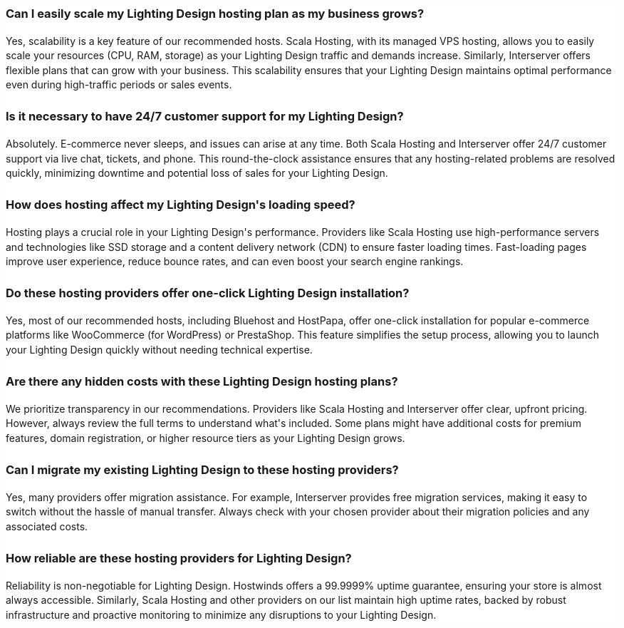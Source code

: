 ### Can I easily scale my Lighting Design hosting plan as my business grows? 
Yes, scalability is a key feature of our recommended hosts. Scala Hosting, with its managed VPS hosting, allows you to easily scale your resources (CPU, RAM, storage) as your Lighting Design traffic and demands increase. Similarly, Interserver offers flexible plans that can grow with your business. This scalability ensures that your Lighting Design maintains optimal performance even during high-traffic periods or sales events.

### Is it necessary to have 24/7 customer support for my Lighting Design? 
Absolutely. E-commerce never sleeps, and issues can arise at any time. Both Scala Hosting and Interserver offer 24/7 customer support via live chat, tickets, and phone. This round-the-clock assistance ensures that any hosting-related problems are resolved quickly, minimizing downtime and potential loss of sales for your Lighting Design.

### How does hosting affect my Lighting Design's loading speed? 
Hosting plays a crucial role in your Lighting Design's performance. Providers like Scala Hosting use high-performance servers and technologies like SSD storage and a content delivery network (CDN) to ensure faster loading times. Fast-loading pages improve user experience, reduce bounce rates, and can even boost your search engine rankings.

### Do these hosting providers offer one-click Lighting Design installation? 
Yes, most of our recommended hosts, including Bluehost and HostPapa, offer one-click installation for popular e-commerce platforms like WooCommerce (for WordPress) or PrestaShop. This feature simplifies the setup process, allowing you to launch your Lighting Design quickly without needing technical expertise.

### Are there any hidden costs with these Lighting Design hosting plans? 
We prioritize transparency in our recommendations. Providers like Scala Hosting and Interserver offer clear, upfront pricing. However, always review the full terms to understand what's included. Some plans might have additional costs for premium features, domain registration, or higher resource tiers as your Lighting Design grows.

### Can I migrate my existing Lighting Design to these hosting providers? 
Yes, many providers offer migration assistance. For example, Interserver provides free migration services, making it easy to switch without the hassle of manual transfer. Always check with your chosen provider about their migration policies and any associated costs.

### How reliable are these hosting providers for Lighting Design? 
Reliability is non-negotiable for Lighting Design. Hostwinds offers a 99.9999% uptime guarantee, ensuring your store is almost always accessible. Similarly, Scala Hosting and other providers on our list maintain high uptime rates, backed by robust infrastructure and proactive monitoring to minimize any disruptions to your Lighting Design.

